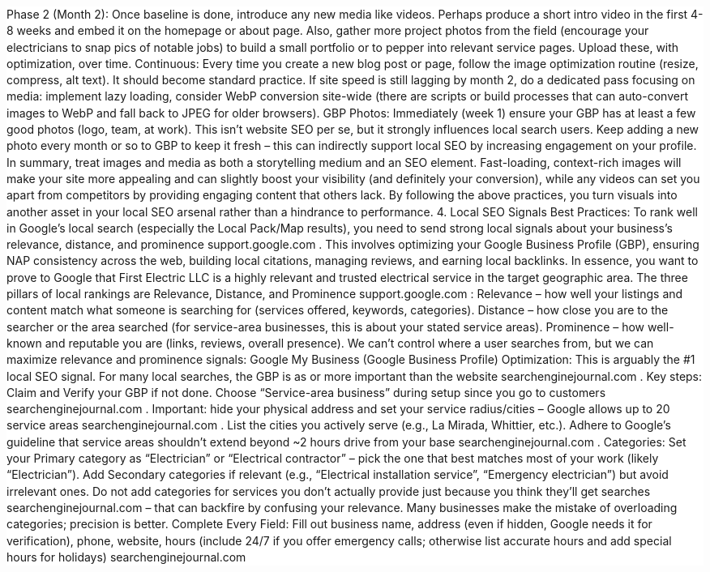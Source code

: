 Phase 2 (Month 2): Once baseline is done, introduce any new media like videos. Perhaps produce a short intro video in the first 4-8 weeks and embed it on the homepage or about page. Also, gather more project photos from the field (encourage your electricians to snap pics of notable jobs) to build a small portfolio or to pepper into relevant service pages. Upload these, with optimization, over time.
Continuous: Every time you create a new blog post or page, follow the image optimization routine (resize, compress, alt text). It should become standard practice.
If site speed is still lagging by month 2, do a dedicated pass focusing on media: implement lazy loading, consider WebP conversion site-wide (there are scripts or build processes that can auto-convert images to WebP and fall back to JPEG for older browsers).
GBP Photos: Immediately (week 1) ensure your GBP has at least a few good photos (logo, team, at work). This isn’t website SEO per se, but it strongly influences local search users. Keep adding a new photo every month or so to GBP to keep it fresh – this can indirectly support local SEO by increasing engagement on your profile.
In summary, treat images and media as both a storytelling medium and an SEO element. Fast-loading, context-rich images will make your site more appealing and can slightly boost your visibility (and definitely your conversion), while any videos can set you apart from competitors by providing engaging content that others lack. By following the above practices, you turn visuals into another asset in your local SEO arsenal rather than a hindrance to performance.
4. Local SEO Signals
Best Practices: To rank well in Google’s local search (especially the Local Pack/Map results), you need to send strong local signals about your business’s relevance, distance, and prominence
support.google.com
. This involves optimizing your Google Business Profile (GBP), ensuring NAP consistency across the web, building local citations, managing reviews, and earning local backlinks. In essence, you want to prove to Google that First Electric LLC is a highly relevant and trusted electrical service in the target geographic area. The three pillars of local rankings are Relevance, Distance, and Prominence
support.google.com
:
Relevance – how well your listings and content match what someone is searching for (services offered, keywords, categories).
Distance – how close you are to the searcher or the area searched (for service-area businesses, this is about your stated service areas).
Prominence – how well-known and reputable you are (links, reviews, overall presence).
We can’t control where a user searches from, but we can maximize relevance and prominence signals: Google My Business (Google Business Profile) Optimization: This is arguably the #1 local SEO signal. For many local searches, the GBP is as or more important than the website
searchenginejournal.com
. Key steps:
Claim and Verify your GBP if not done. Choose “Service-area business” during setup since you go to customers
searchenginejournal.com
. Important: hide your physical address and set your service radius/cities – Google allows up to 20 service areas
searchenginejournal.com
. List the cities you actively serve (e.g., La Mirada, Whittier, etc.). Adhere to Google’s guideline that service areas shouldn’t extend beyond ~2 hours drive from your base
searchenginejournal.com
.
Categories: Set your Primary category as “Electrician” or “Electrical contractor” – pick the one that best matches most of your work (likely “Electrician”). Add Secondary categories if relevant (e.g., “Electrical installation service”, “Emergency electrician”) but avoid irrelevant ones. Do not add categories for services you don’t actually provide just because you think they’ll get searches
searchenginejournal.com
 – that can backfire by confusing your relevance. Many businesses make the mistake of overloading categories; precision is better.
Complete Every Field: Fill out business name, address (even if hidden, Google needs it for verification), phone, website, hours (include 24/7 if you offer emergency calls; otherwise list accurate hours and add special hours for holidays)
searchenginejournal.com